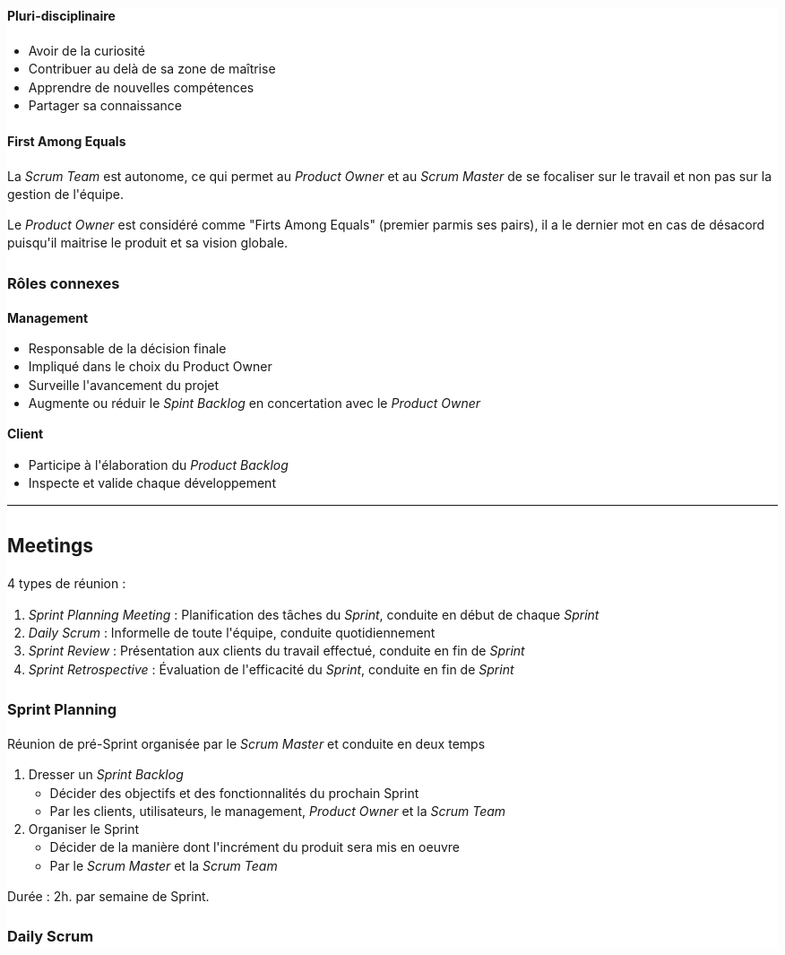 #### Pluri-disciplinaire

- Avoir de la curiosité
- Contribuer au delà de sa zone de maîtrise
- Apprendre de nouvelles compétences
- Partager sa connaissance

#### First Among Equals

La _Scrum Team_ est autonome, ce qui permet au _Product Owner_ et au _Scrum Master_ de se focaliser sur le travail et non pas sur la gestion de l'équipe. 

Le _Product Owner_ est considéré comme "Firts Among Equals" (premier parmis ses pairs), il a le dernier mot en cas de désacord puisqu'il maitrise le produit et sa vision globale.


### Rôles connexes

**Management**
- Responsable de la décision finale
- Impliqué dans le choix du Product Owner
- Surveille l'avancement du projet
- Augmente ou réduir le _Spint Backlog_ en concertation avec le _Product Owner_ 

**Client**
- Participe à l'élaboration du _Product Backlog_
- Inspecte et valide chaque développement


---


## Meetings

4 types de réunion :
1. _Sprint Planning Meeting_ : Planification des tâches du _Sprint_, conduite en début de chaque _Sprint_
2. _Daily Scrum_ : Informelle de toute l'équipe, conduite quotidiennement
3. _Sprint Review_ : Présentation aux clients du travail effectué, conduite en fin de _Sprint_
4. _Sprint Retrospective_ : Évaluation de l'efficacité du _Sprint_, conduite en fin de _Sprint_


### Sprint Planning

Réunion de pré-Sprint organisée par le _Scrum Master_ et conduite en deux temps
1. Dresser un _Sprint Backlog_
    - Décider des objectifs et des fonctionnalités du prochain Sprint
    - Par les clients, utilisateurs, le management, _Product Owner_ et la _Scrum Team_
2. Organiser le Sprint
    - Décider de la manière dont l'incrément du produit sera mis en oeuvre 
    - Par le _Scrum Master_ et la _Scrum Team_

Durée : 2h. par semaine de Sprint.


### Daily Scrum
